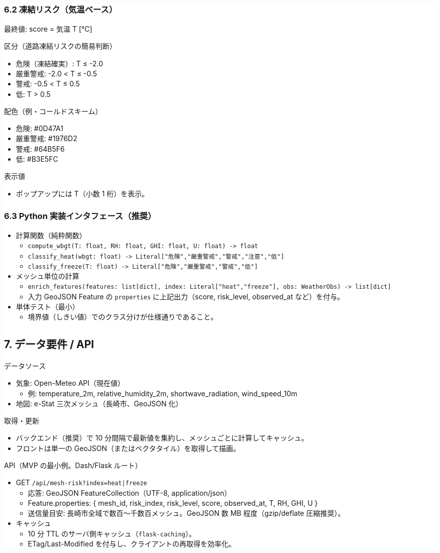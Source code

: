 ### 6.2 凍結リスク（気温ベース）

最終値: score = 気温 T [°C]

区分（道路凍結リスクの簡易判断）

- 危険（凍結確実）: T ≤ -2.0
- 厳重警戒: -2.0 < T ≤ -0.5
- 警戒: -0.5 < T ≤ 0.5
- 低: T > 0.5

配色（例・コールドスキーム）

- 危険: #0D47A1
- 厳重警戒: #1976D2
- 警戒: #64B5F6
- 低: #B3E5FC

表示値

- ポップアップには T（小数 1 桁）を表示。

### 6.3 Python 実装インタフェース（推奨）

- 計算関数（純粋関数）
  - `compute_wbgt(T: float, RH: float, GHI: float, U: float) -> float`
  - `classify_heat(wbgt: float) -> Literal["危険","厳重警戒","警戒","注意","低"]`
  - `classify_freeze(T: float) -> Literal["危険","厳重警戒","警戒","低"]`
- メッシュ単位の計算
  - `enrich_features(features: list[dict], index: Literal["heat","freeze"], obs: WeatherObs) -> list[dict]`
  - 入力 GeoJSON Feature の `properties` に上記出力（score, risk_level, observed_at など）を付与。
- 単体テスト（最小）
  - 境界値（しきい値）でのクラス分けが仕様通りであること。

## 7. データ要件 / API

データソース

- 気象: Open-Meteo API（現在値）
  - 例: temperature_2m, relative_humidity_2m, shortwave_radiation, wind_speed_10m
- 地図: e-Stat 三次メッシュ（長崎市、GeoJSON 化）

取得・更新

- バックエンド（推奨）で 10 分間隔で最新値を集約し、メッシュごとに計算してキャッシュ。
- フロントは単一の GeoJSON（またはベクタタイル）を取得して描画。

API（MVP の最小例。Dash/Flask ルート）

- GET `/api/mesh-risk?index=heat|freeze`
  - 応答: GeoJSON FeatureCollection（UTF-8, application/json）
  - Feature.properties: { mesh_id, risk_index, risk_level, score, observed_at, T, RH, GHI, U }
  - 送信量目安: 長崎市全域で数百〜千数百メッシュ。GeoJSON 数 MB 程度（gzip/deflate 圧縮推奨）。
- キャッシュ
  - 10 分 TTL のサーバ側キャッシュ（`flask-caching`）。
  - ETag/Last-Modified を付与し、クライアントの再取得を効率化。
